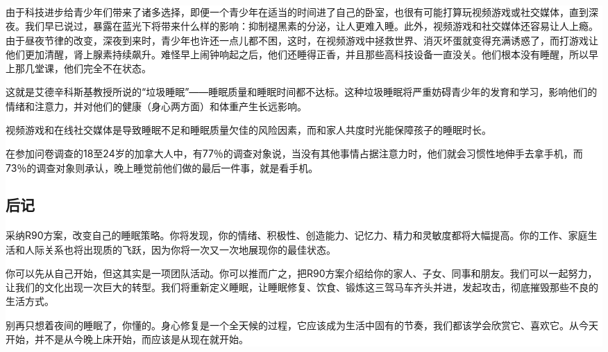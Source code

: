 由于科技进步给青少年们带来了诸多选择，即便一个青少年在适当的时间进了自己的卧室，也很有可能打算玩视频游戏或社交媒体，直到深夜。我们早已说过，暴露在蓝光下将带来什么样的影响：抑制褪黑素的分泌，让人更难入睡。此外，视频游戏和社交媒体还容易让人上瘾。由于昼夜节律的改变，深夜到来时，青少年也许还一点儿都不困，这时，在视频游戏中拯救世界、消灭坏蛋就变得充满诱惑了，而打游戏让他们更加清醒，肾上腺素持续飙升。难怪早上闹钟响起之后，他们还睡得正香，并且那些高科技设备一直没关。他们根本没有睡醒，所以早上那几堂课，他们完全不在状态。

这就是艾德辛科斯基教授所说的“垃圾睡眠”——睡眠质量和睡眠时间都不达标。这种垃圾睡眠将严重妨碍青少年的发育和学习，影响他们的情绪和注意力，并对他们的健康（身心两方面）和体重产生长远影响。

视频游戏和在线社交媒体是导致睡眠不足和睡眠质量欠佳的风险因素，而和家人共度时光能保障孩子的睡眠时长。

在参加问卷调查的18至24岁的加拿大人中，有77％的调查对象说，当没有其他事情占据注意力时，他们就会习惯性地伸手去拿手机，而73％的调查对象则承认，晚上睡觉前他们做的最后一件事，就是看手机。

## 后记

采纳R90方案，改变自己的睡眠策略。你将发现，你的情绪、积极性、创造能力、记忆力、精力和灵敏度都将大幅提高。你的工作、家庭生活和人际关系也将出现质的飞跃，因为你将一次又一次地展现你的最佳状态。

你可以先从自己开始，但这其实是一项团队活动。你可以推而广之，把R90方案介绍给你的家人、子女、同事和朋友。我们可以一起努力，让我们的文化出现一次巨大的转型。我们将重新定义睡眠，让睡眠修复、饮食、锻炼这三驾马车齐头并进，发起攻击，彻底摧毁那些不良的生活方式。

别再只想着夜间的睡眠了，你懂的。身心修复是一个全天候的过程，它应该成为生活中固有的节奏，我们都该学会欣赏它、喜欢它。从今天开始，并不是从今晚上床开始，而应该是从现在就开始。